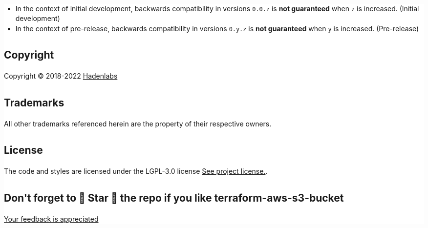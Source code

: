 - In the context of initial development, backwards compatibility in versions `0.0.z` is **not guaranteed** when `z` is increased. (Initial development)
- In the context of pre-release, backwards compatibility in versions `0.y.z` is **not guaranteed** when `y` is increased. (Pre-release)

## Copyright

Copyright © 2018-2022 [Hadenlabs](https://hadenlabs.com)

## Trademarks

All other trademarks referenced herein are the property of their respective owners.

## License

The code and styles are licensed under the LGPL-3.0 license [See project license.](LICENSE).

## Don't forget to 🌟 Star 🌟 the repo if you like terraform-aws-s3-bucket

[Your feedback is appreciated](https://github.com/hadenlabs/terraform-aws-s3-bucket/issues)
